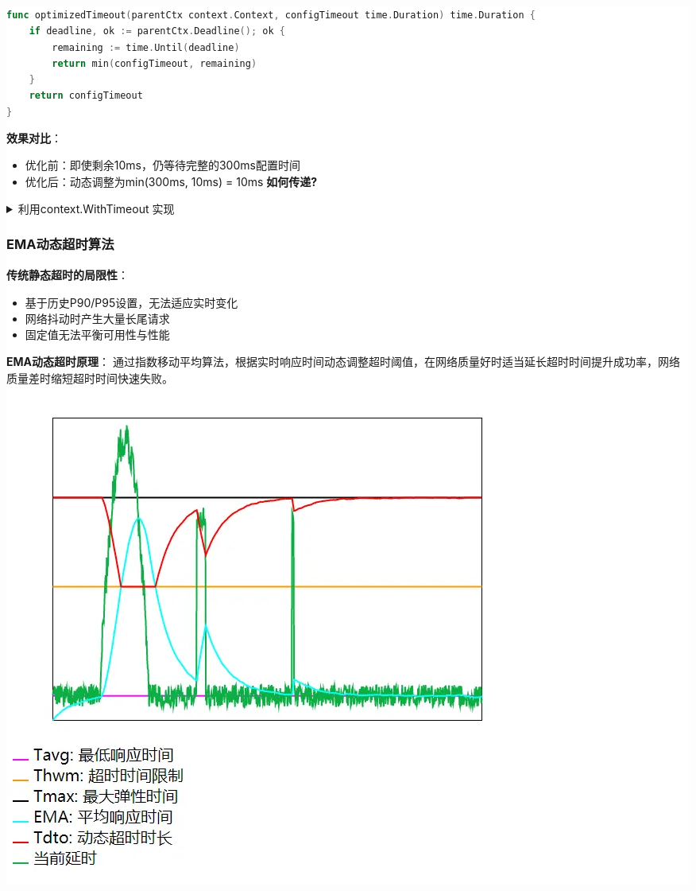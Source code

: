 ```go
func optimizedTimeout(parentCtx context.Context, configTimeout time.Duration) time.Duration {
    if deadline, ok := parentCtx.Deadline(); ok {
        remaining := time.Until(deadline)
        return min(configTimeout, remaining)
    }
    return configTimeout
}
```

**效果对比**：
- 优化前：即使剩余10ms，仍等待完整的300ms配置时间
- 优化后：动态调整为min(300ms, 10ms) = 10ms
<strong>如何传递?</strong>
<details><summary> 利用context.WithTimeout 实现</summary></details>

### EMA动态超时算法

**传统静态超时的局限性**：
- 基于历史P90/P95设置，无法适应实时变化
- 网络抖动时产生大量长尾请求
- 固定值无法平衡可用性与性能

**EMA动态超时原理**：
通过指数移动平均算法，根据实时响应时间动态调整超时阈值，在网络质量好时适当延长超时时间提升成功率，网络质量差时缩短超时时间快速失败。
![EMA动态超时控制算法](/images/ema.png)

